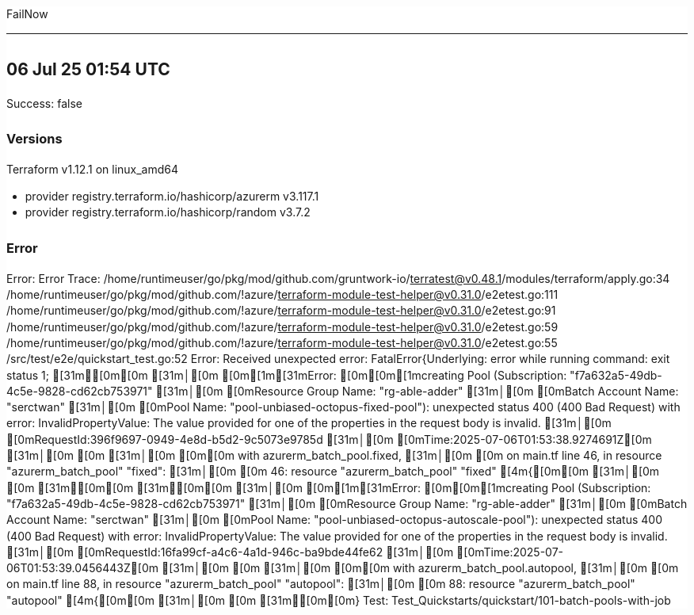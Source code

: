 FailNow

---

## 06 Jul 25 01:54 UTC

Success: false

### Versions

Terraform v1.12.1
on linux_amd64
+ provider registry.terraform.io/hashicorp/azurerm v3.117.1
+ provider registry.terraform.io/hashicorp/random v3.7.2

### Error

Error:
	Error Trace:	/home/runtimeuser/go/pkg/mod/github.com/gruntwork-io/terratest@v0.48.1/modules/terraform/apply.go:34
	            				/home/runtimeuser/go/pkg/mod/github.com/!azure/terraform-module-test-helper@v0.31.0/e2etest.go:111
	            				/home/runtimeuser/go/pkg/mod/github.com/!azure/terraform-module-test-helper@v0.31.0/e2etest.go:91
	            				/home/runtimeuser/go/pkg/mod/github.com/!azure/terraform-module-test-helper@v0.31.0/e2etest.go:59
	            				/home/runtimeuser/go/pkg/mod/github.com/!azure/terraform-module-test-helper@v0.31.0/e2etest.go:55
	            				/src/test/e2e/quickstart_test.go:52
	Error:      	Received unexpected error:
	            	FatalError{Underlying: error while running command: exit status 1; [31m╷[0m[0m
	            	[31m│[0m [0m[1m[31mError: [0m[0m[1mcreating Pool (Subscription: "f7a632a5-49db-4c5e-9828-cd62cb753971"
	            	[31m│[0m [0mResource Group Name: "rg-able-adder"
	            	[31m│[0m [0mBatch Account Name: "serctwan"
	            	[31m│[0m [0mPool Name: "pool-unbiased-octopus-fixed-pool"): unexpected status 400 (400 Bad Request) with error: InvalidPropertyValue: The value provided for one of the properties in the request body is invalid.
	            	[31m│[0m [0mRequestId:396f9697-0949-4e8d-b5d2-9c5073e9785d
	            	[31m│[0m [0mTime:2025-07-06T01:53:38.9274691Z[0m
	            	[31m│[0m [0m
	            	[31m│[0m [0m[0m  with azurerm_batch_pool.fixed,
	            	[31m│[0m [0m  on main.tf line 46, in resource "azurerm_batch_pool" "fixed":
	            	[31m│[0m [0m  46: resource "azurerm_batch_pool" "fixed" [4m{[0m[0m
	            	[31m│[0m [0m
	            	[31m╵[0m[0m
	            	[31m╷[0m[0m
	            	[31m│[0m [0m[1m[31mError: [0m[0m[1mcreating Pool (Subscription: "f7a632a5-49db-4c5e-9828-cd62cb753971"
	            	[31m│[0m [0mResource Group Name: "rg-able-adder"
	            	[31m│[0m [0mBatch Account Name: "serctwan"
	            	[31m│[0m [0mPool Name: "pool-unbiased-octopus-autoscale-pool"): unexpected status 400 (400 Bad Request) with error: InvalidPropertyValue: The value provided for one of the properties in the request body is invalid.
	            	[31m│[0m [0mRequestId:16fa99cf-a4c6-4a1d-946c-ba9bde44fe62
	            	[31m│[0m [0mTime:2025-07-06T01:53:39.0456443Z[0m
	            	[31m│[0m [0m
	            	[31m│[0m [0m[0m  with azurerm_batch_pool.autopool,
	            	[31m│[0m [0m  on main.tf line 88, in resource "azurerm_batch_pool" "autopool":
	            	[31m│[0m [0m  88: resource "azurerm_batch_pool" "autopool" [4m{[0m[0m
	            	[31m│[0m [0m
	            	[31m╵[0m[0m}
	Test:       	Test_Quickstarts/quickstart/101-batch-pools-with-job
